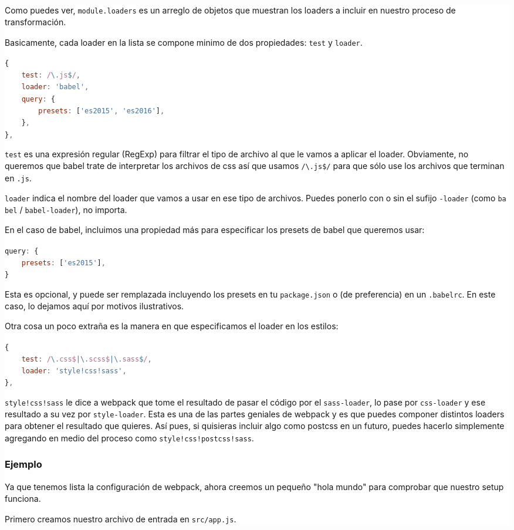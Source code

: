 Como puedes ver, `module.loaders` es un arreglo de objetos que muestran los loaders a incluir en nuestro proceso de transformación.

Basicamente, cada loader en la lista se compone minimo de dos propiedades: `test` y `loader`.

```js
{
    test: /\.js$/,
    loader: 'babel',
    query: {
        presets: ['es2015', 'es2016'],
    },
},
```

`test` es una expresión regular (RegExp) para filtrar el tipo de archivo al que le vamos a aplicar el loader. Obviamente, no queremos que babel trate de interpretar los archivos de css así que usamos `/\.js$/` para que sólo use los archivos que terminan en `.js`.

`loader` indica el nombre del loader que vamos a usar en ese tipo de archivos. Puedes ponerlo con o sin el sufijo `-loader` (como `babel` / `babel-loader`), no importa.

En el caso de babel, incluimos una propiedad más para especificar los presets de babel que queremos usar:

```js
query: {
    presets: ['es2015'],
}
```

Esta es opcional, y puede ser remplazada incluyendo los presets en tu `package.json` o (de preferencia) en un `.babelrc`. En este caso, lo dejamos aquí por motivos
ilustrativos.

Otra cosa un poco extraña es la manera en que  especificamos el loader en los estilos:

```js
{
    test: /\.css$|\.scss$|\.sass$/,
    loader: 'style!css!sass',
},
```

`style!css!sass` le dice a webpack que tome el resultado de pasar el código por el `sass-loader`, lo pase por `css-loader` y ese resultado a su vez por `style-loader`. Esta es una de las partes geniales de webpack y es que
puedes componer distintos loaders para obtener el resultado que quieres. Así pues, si quisieras incluir algo como postcss en un futuro, puedes hacerlo simplemente agregando en medio del proceso como  `style!css!postcss!sass`.


### Ejemplo

Ya que tenemos lista la configuración de webpack, ahora creemos un pequeño "hola mundo" para comprobar que nuestro setup funciona.

Primero creamos nuestro archivo de entrada en `src/app.js`.


[//]: # (title   - Introducción a Webpack                       )
[//]: # (tags    - javascript, tooling, webpack, sass, css, es6 )
[//]: # (id      - 24                                           )
[//]: # (date    - 2016.09.28                                   )
[//]: # (url     - intro-a-webpack                           )
[//]: # (excerpt - Aprende a usar webpack, mejora tu experiencia al desarrollar y crea assets optimizados para tus aplicaciones con un minimo esfuerzo. )